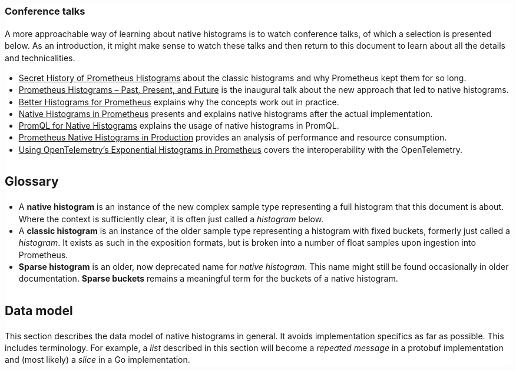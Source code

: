 ### Conference talks

A more approachable way of learning about native histograms is to watch
conference talks, of which a selection is presented below. As an introduction,
it might make sense to watch these talks and then return to this document to
learn about all the details and technicalities.

- [Secret History of Prometheus
  Histograms](https://fosdem.org/2020/schedule/event/histograms/) about the
  classic histograms and why Prometheus kept them for so long.
- [Prometheus Histograms – Past, Present, and
  Future](https://promcon.io/2019-munich/talks/prometheus-histograms-past-present-and-future/)
  is the inaugural talk about the new approach that led to native histograms.
- [Better Histograms for
  Prometheus](https://www.youtube.com/watch?v=HG7uzON-IDM) explains why the
  concepts work out in practice.
- [Native Histograms in
  Prometheus](https://promcon.io/2022-munich/talks/native-histograms-in-prometheus/)
  presents and explains native histograms after the actual implementation.
- [PromQL for Native
  Histograms](https://promcon.io/2022-munich/talks/promql-for-native-histograms/)
  explains the usage of native histograms in PromQL.
- [Prometheus Native Histograms in
  Production](https://www.youtube.com/watch?v=TgINvIK9SYc) provides an analysis
  of performance and resource consumption.
- [Using OpenTelemetry’s Exponential Histograms in
  Prometheus](https://www.youtube.com/watch?v=W2_TpDcess8) covers the
  interoperability with the OpenTelemetry.

## Glossary

- A __native histogram__ is an instance of the new complex sample type
  representing a full histogram that this document is about. Where the context
  is sufficiently clear, it is often just called a _histogram_ below.
- A __classic histogram__ is an instance of the older sample type representing
  a histogram with fixed buckets, formerly just called a _histogram_. It exists
  as such in the exposition formats, but is broken into a number of float
  samples upon ingestion into Prometheus.
- __Sparse histogram__ is an older, now deprecated name for _native
  histogram_. This name might still be found occasionally in older
  documentation. __Sparse buckets__ remains a meaningful term for the buckets
  of a native histogram.

## Data model

This section describes the data model of native histograms in general. It
avoids implementation specifics as far as possible. This includes terminology.
For example, a _list_ described in this section will become a _repeated
message_ in a protobuf implementation and (most likely) a _slice_ in a Go
implementation.
